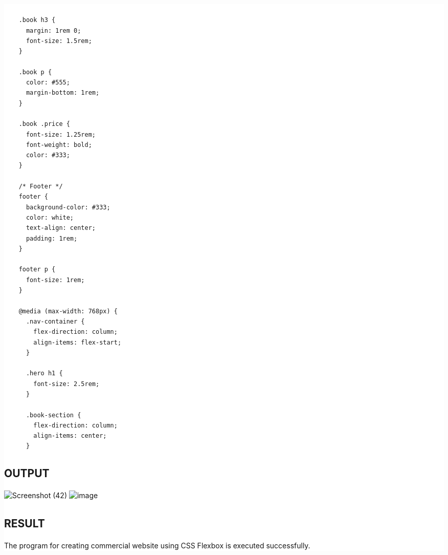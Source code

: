 ```

    .book h3 {
      margin: 1rem 0;
      font-size: 1.5rem;
    }

    .book p {
      color: #555;
      margin-bottom: 1rem;
    }

    .book .price {
      font-size: 1.25rem;
      font-weight: bold;
      color: #333;
    }

    /* Footer */
    footer {
      background-color: #333;
      color: white;
      text-align: center;
      padding: 1rem;
    }

    footer p {
      font-size: 1rem;
    }

    @media (max-width: 768px) {
      .nav-container {
        flex-direction: column;
        align-items: flex-start;
      }

      .hero h1 {
        font-size: 2.5rem;
      }

      .book-section {
        flex-direction: column;
        align-items: center;
      }
```

## OUTPUT
![Screenshot (42)](https://github.com/user-attachments/assets/75462c0d-9997-4cf5-a0e9-744d4d801ebd)
<img width="1913" height="908" alt="image" src="https://github.com/user-attachments/assets/c51abdfc-8676-4214-a5b5-14b78d1bfdb4" />




## RESULT
The program for creating commercial website using CSS Flexbox is executed successfully.
